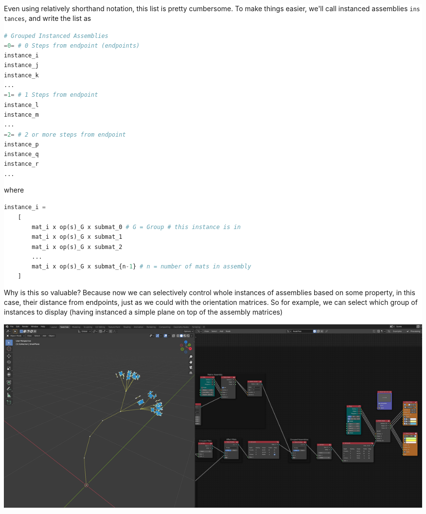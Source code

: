 Even using relatively shorthand notation, this list is pretty cumbersome. To make things easier, we'll call instanced assemblies `instances`, and write the list as

```python
# Grouped Instanced Assemblies 
=0= # 0 Steps from endpoint (endpoints)
instance_i
instance_j
instance_k
...
=1= # 1 Steps from endpoint
instance_l
instance_m
...
=2= # 2 or more steps from endpoint 
instance_p
instance_q
instance_r
...
```

where 

```python
instance_i =     
    [                                 
        mat_i x op(s)_G x submat_0 # G = Group # this instance is in
        mat_i x op(s)_G x submat_1    
        mat_i x op(s)_G x submat_2    
        ...                           
        mat_i x op(s)_G x submat_{n-1} # n = number of mats in assembly
    ]                                 
```

Why is this so valuable? Because now we can selectively control whole instances of assemblies based on some property, in this case, their distance from endpoints, just as we could with the orientation matrices. So for example, we can select which group of instances to display (having instanced a simple plane on top of the assembly matrices)

<img src="attachments/lsystems_part2/assembly_groups_animation.gif" width=""/>
